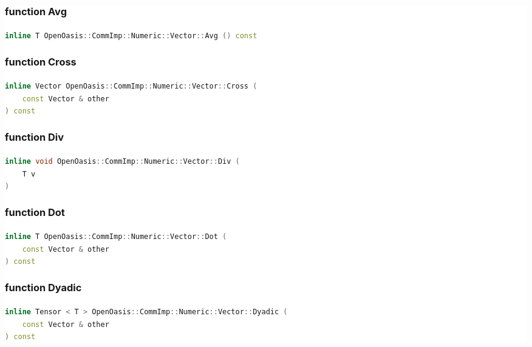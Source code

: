 




### function Avg 

```C++
inline T OpenOasis::CommImp::Numeric::Vector::Avg () const
```






### function Cross 

```C++
inline Vector OpenOasis::CommImp::Numeric::Vector::Cross (
    const Vector & other
) const
```






### function Div 

```C++
inline void OpenOasis::CommImp::Numeric::Vector::Div (
    T v
) 
```






### function Dot 

```C++
inline T OpenOasis::CommImp::Numeric::Vector::Dot (
    const Vector & other
) const
```






### function Dyadic 

```C++
inline Tensor < T > OpenOasis::CommImp::Numeric::Vector::Dyadic (
    const Vector & other
) const
```




